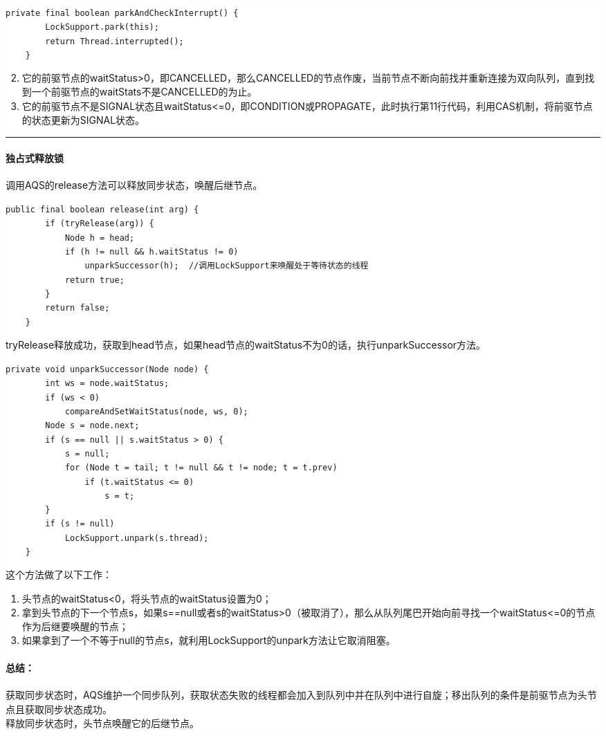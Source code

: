 ```
private final boolean parkAndCheckInterrupt() {
        LockSupport.park(this);
        return Thread.interrupted();
    }
```

2. 它的前驱节点的waitStatus>0，即CANCELLED，那么CANCELLED的节点作废，当前节点不断向前找并重新连接为双向队列，直到找到一个前驱节点的waitStats不是CANCELLED的为止。
3. 它的前驱节点不是SIGNAL状态且waitStatus<=0，即CONDITION或PROPAGATE，此时执行第11行代码，利用CAS机制，将前驱节点的状态更新为SIGNAL状态。
****



#### 独占式释放锁
调用AQS的release方法可以释放同步状态，唤醒后继节点。

```
public final boolean release(int arg) {
        if (tryRelease(arg)) {       
            Node h = head;
            if (h != null && h.waitStatus != 0)
                unparkSuccessor(h);  //调用LockSupport来唤醒处于等待状态的线程
            return true;
        }
        return false;
    }
```
tryRelease释放成功，获取到head节点，如果head节点的waitStatus不为0的话，执行unparkSuccessor方法。

```
private void unparkSuccessor(Node node) {
        int ws = node.waitStatus;
        if (ws < 0)
            compareAndSetWaitStatus(node, ws, 0);
        Node s = node.next;
        if (s == null || s.waitStatus > 0) {
            s = null;
            for (Node t = tail; t != null && t != node; t = t.prev)
                if (t.waitStatus <= 0)
                    s = t;
        }
        if (s != null)
            LockSupport.unpark(s.thread);
    }
```
这个方法做了以下工作：  
1. 头节点的waitStatus<0，将头节点的waitStatus设置为0；
2. 拿到头节点的下一个节点s，如果s==null或者s的waitStatus>0（被取消了），那么从队列尾巴开始向前寻找一个waitStatus<=0的节点作为后继要唤醒的节点；
3. 如果拿到了一个不等于null的节点s，就利用LockSupport的unpark方法让它取消阻塞。
#### 总结： 
获取同步状态时，AQS维护一个同步队列，获取状态失败的线程都会加入到队列中并在队列中进行自旋；移出队列的条件是前驱节点为头节点且获取同步状态成功。  
释放同步状态时，头节点唤醒它的后继节点。